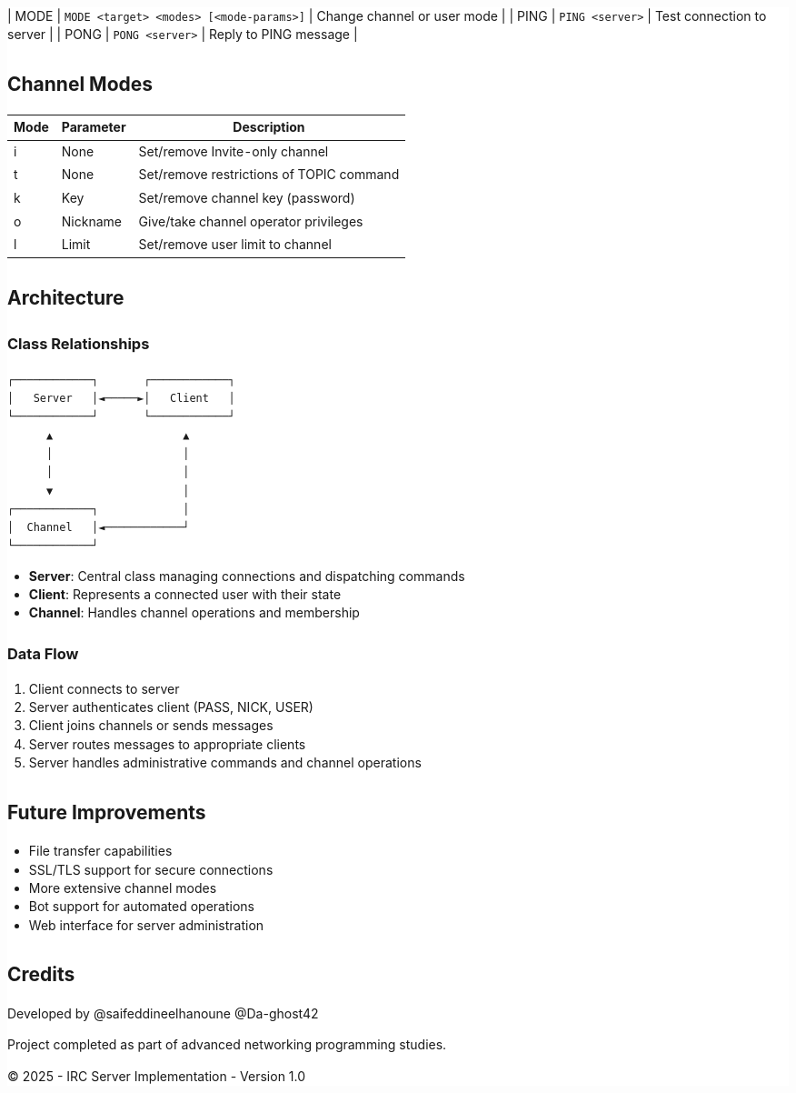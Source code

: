 | MODE | `MODE <target> <modes> [<mode-params>]` | Change channel or user mode |
| PING | `PING <server>` | Test connection to server |
| PONG | `PONG <server>` | Reply to PING message |

## Channel Modes
| Mode | Parameter | Description |
|------|-----------|-------------|
| i | None | Set/remove Invite-only channel |
| t | None | Set/remove restrictions of TOPIC command |
| k | Key | Set/remove channel key (password) |
| o | Nickname | Give/take channel operator privileges |
| l | Limit | Set/remove user limit to channel |

## Architecture
### Class Relationships
```
┌────────────┐       ┌────────────┐
│   Server   │◄─────►│   Client   │
└────────────┘       └────────────┘
      ▲                    ▲
      │                    │
      │                    │
      ▼                    │
┌────────────┐             │
│  Channel   │◄────────────┘
└────────────┘
```

* **Server**: Central class managing connections and dispatching commands
* **Client**: Represents a connected user with their state
* **Channel**: Handles channel operations and membership

### Data Flow
1. Client connects to server
2. Server authenticates client (PASS, NICK, USER)
3. Client joins channels or sends messages
4. Server routes messages to appropriate clients
5. Server handles administrative commands and channel operations

## Future Improvements
* File transfer capabilities
* SSL/TLS support for secure connections
* More extensive channel modes
* Bot support for automated operations
* Web interface for server administration

## Credits
Developed by @saifeddineelhanoune @Da-ghost42

Project completed as part of advanced networking programming studies.

© 2025 - IRC Server Implementation - Version 1.0
